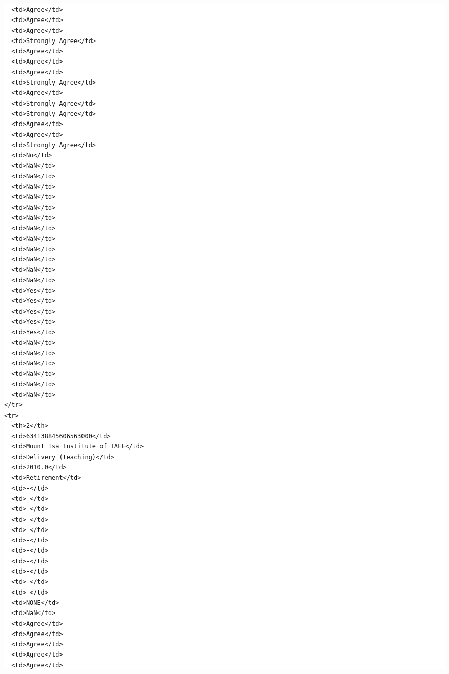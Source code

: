       <td>Agree</td>
      <td>Agree</td>
      <td>Agree</td>
      <td>Strongly Agree</td>
      <td>Agree</td>
      <td>Agree</td>
      <td>Agree</td>
      <td>Strongly Agree</td>
      <td>Agree</td>
      <td>Strongly Agree</td>
      <td>Strongly Agree</td>
      <td>Agree</td>
      <td>Agree</td>
      <td>Strongly Agree</td>
      <td>No</td>
      <td>NaN</td>
      <td>NaN</td>
      <td>NaN</td>
      <td>NaN</td>
      <td>NaN</td>
      <td>NaN</td>
      <td>NaN</td>
      <td>NaN</td>
      <td>NaN</td>
      <td>NaN</td>
      <td>NaN</td>
      <td>NaN</td>
      <td>Yes</td>
      <td>Yes</td>
      <td>Yes</td>
      <td>Yes</td>
      <td>Yes</td>
      <td>NaN</td>
      <td>NaN</td>
      <td>NaN</td>
      <td>NaN</td>
      <td>NaN</td>
      <td>NaN</td>
    </tr>
    <tr>
      <th>2</th>
      <td>634138845606563000</td>
      <td>Mount Isa Institute of TAFE</td>
      <td>Delivery (teaching)</td>
      <td>2010.0</td>
      <td>Retirement</td>
      <td>-</td>
      <td>-</td>
      <td>-</td>
      <td>-</td>
      <td>-</td>
      <td>-</td>
      <td>-</td>
      <td>-</td>
      <td>-</td>
      <td>-</td>
      <td>-</td>
      <td>NONE</td>
      <td>NaN</td>
      <td>Agree</td>
      <td>Agree</td>
      <td>Agree</td>
      <td>Agree</td>
      <td>Agree</td>